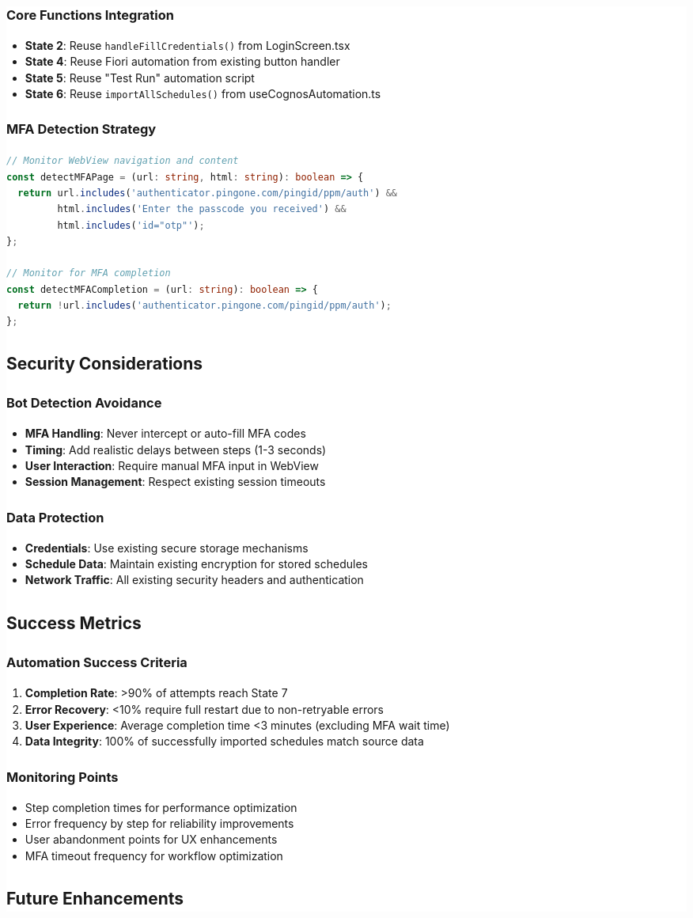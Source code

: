 ### Core Functions Integration
- **State 2**: Reuse `handleFillCredentials()` from LoginScreen.tsx
- **State 4**: Reuse Fiori automation from existing button handler
- **State 5**: Reuse "Test Run" automation script  
- **State 6**: Reuse `importAllSchedules()` from useCognosAutomation.ts

### MFA Detection Strategy
```typescript
// Monitor WebView navigation and content
const detectMFAPage = (url: string, html: string): boolean => {
  return url.includes('authenticator.pingone.com/pingid/ppm/auth') &&
         html.includes('Enter the passcode you received') &&
         html.includes('id="otp"');
};

// Monitor for MFA completion
const detectMFACompletion = (url: string): boolean => {
  return !url.includes('authenticator.pingone.com/pingid/ppm/auth');
};
```

## Security Considerations

### Bot Detection Avoidance
- **MFA Handling**: Never intercept or auto-fill MFA codes
- **Timing**: Add realistic delays between steps (1-3 seconds)
- **User Interaction**: Require manual MFA input in WebView
- **Session Management**: Respect existing session timeouts

### Data Protection
- **Credentials**: Use existing secure storage mechanisms
- **Schedule Data**: Maintain existing encryption for stored schedules
- **Network Traffic**: All existing security headers and authentication

## Success Metrics

### Automation Success Criteria
1. **Completion Rate**: >90% of attempts reach State 7
2. **Error Recovery**: <10% require full restart due to non-retryable errors
3. **User Experience**: Average completion time <3 minutes (excluding MFA wait time)
4. **Data Integrity**: 100% of successfully imported schedules match source data

### Monitoring Points
- Step completion times for performance optimization
- Error frequency by step for reliability improvements
- User abandonment points for UX enhancements
- MFA timeout frequency for workflow optimization

## Future Enhancements
